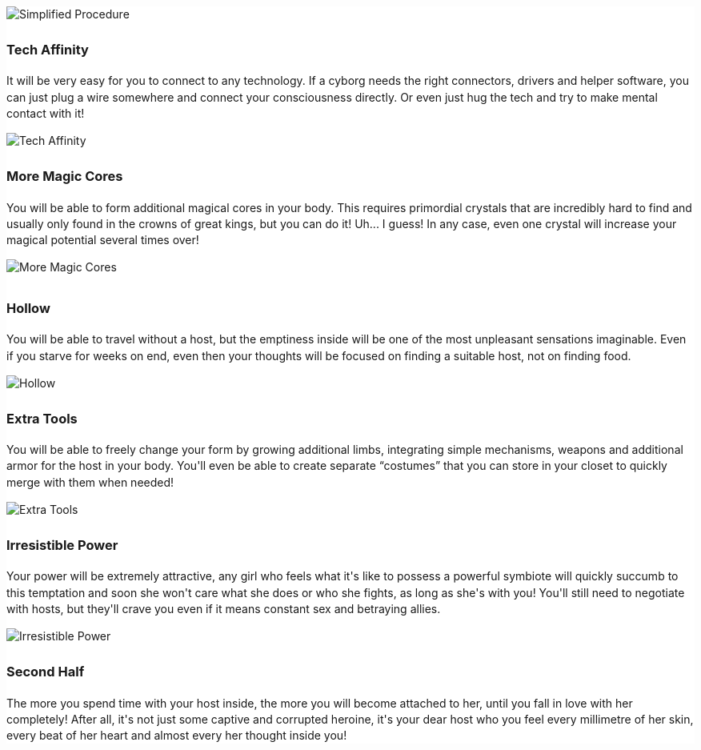 ![Simplified Procedure](images/R12C2.avif)

### Tech Affinity

It will be very easy for you to connect to any technology. If a cyborg needs the right connectors, drivers and helper software, you can just plug a wire somewhere and connect your consciousness directly. Or even just hug the tech and try to make mental contact with it!

![Tech Affinity](images/R12C3.avif)

### More Magic Cores

You will be able to form additional magical cores in your body. This requires primordial crystals that are incredibly hard to find and usually only found in the crowns of great kings, but you can do it! Uh... I guess! In any case, even one crystal will increase your magical potential several times over!

![More Magic Cores](images/R12C4.avif)

## 



### Hollow

You will be able to travel without a host, but the emptiness inside will be one of the most unpleasant sensations imaginable. Even if you starve for weeks on end, even then your thoughts will be focused on finding a suitable host, not on finding food. 

![Hollow](images/R13C1.avif)

### Extra Tools

You will be able to freely change your form by growing additional limbs, integrating simple mechanisms, weapons and additional armor for the host in your body. You'll even be able to create separate “costumes” that you can store in your closet to quickly merge with them when needed!

![Extra Tools](images/R13C2.avif)

### Irresistible Power

Your power will be extremely attractive, any girl who feels what it's like to possess a powerful symbiote will quickly succumb to this temptation and soon she won't care what she does or who she fights, as long as she's with you! You'll still need to negotiate with hosts, but they'll crave you even if it means constant sex and betraying allies.

![Irresistible Power](images/R13C3.avif)

### Second Half

The more you spend time with your host inside, the more you will become attached to her, until you fall in love with her completely! After all, it's not just some captive and corrupted heroine, it's your dear host who you feel every millimetre of her skin, every beat of her heart and almost every her thought inside you!
